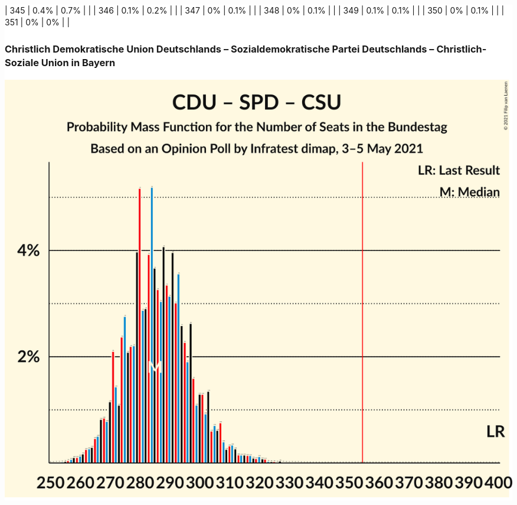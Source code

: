 | 345 | 0.4% | 0.7% |  |
| 346 | 0.1% | 0.2% |  |
| 347 | 0% | 0.1% |  |
| 348 | 0% | 0.1% |  |
| 349 | 0.1% | 0.1% |  |
| 350 | 0% | 0.1% |  |
| 351 | 0% | 0% |  |

### Christlich Demokratische Union Deutschlands – Sozialdemokratische Partei Deutschlands – Christlich-Soziale Union in Bayern

![Graph with seats probability mass function not yet produced](2021-05-05-Infratestdimap-coalitions-seats-pmf-cdu–spd–csu.png "Seats Probability Mass Function")
